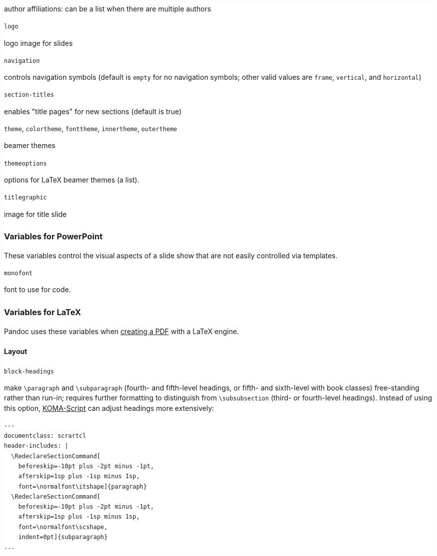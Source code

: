 author affiliations: can be a list when there are multiple authors

`logo`

logo image for slides

`navigation`

controls navigation symbols (default is `empty` for no navigation symbols; other valid values are `frame`, `vertical`, and `horizontal`)

`section-titles`

enables "title pages" for new sections (default is true)

`theme`, `colortheme`, `fonttheme`, `innertheme`, `outertheme`

beamer themes

`themeoptions`

options for LaTeX beamer themes (a list).

`titlegraphic`

image for title slide

### [](https://pandoc.org/MANUAL.html#variables-for-powerpoint)Variables for PowerPoint

These variables control the visual aspects of a slide show that are not easily controlled via templates.

`monofont`

font to use for code.

### [](https://pandoc.org/MANUAL.html#variables-for-latex)Variables for LaTeX

Pandoc uses these variables when [creating a PDF](https://pandoc.org/MANUAL.html#creating-a-pdf) with a LaTeX engine.

#### [](https://pandoc.org/MANUAL.html#layout)Layout

`block-headings`

make `\paragraph` and `\subparagraph` (fourth- and fifth-level headings, or fifth- and sixth-level with book classes) free-standing rather than run-in; requires further formatting to distinguish from `\subsubsection` (third- or fourth-level headings). Instead of using this option, [KOMA-Script](https://ctan.org/pkg/koma-script) can adjust headings more extensively:

```
---
documentclass: scrartcl
header-includes: |
  \RedeclareSectionCommand[
    beforeskip=-10pt plus -2pt minus -1pt,
    afterskip=1sp plus -1sp minus 1sp,
    font=\normalfont\itshape]{paragraph}
  \RedeclareSectionCommand[
    beforeskip=-10pt plus -2pt minus -1pt,
    afterskip=1sp plus -1sp minus 1sp,
    font=\normalfont\scshape,
    indent=0pt]{subparagraph}
...
```
